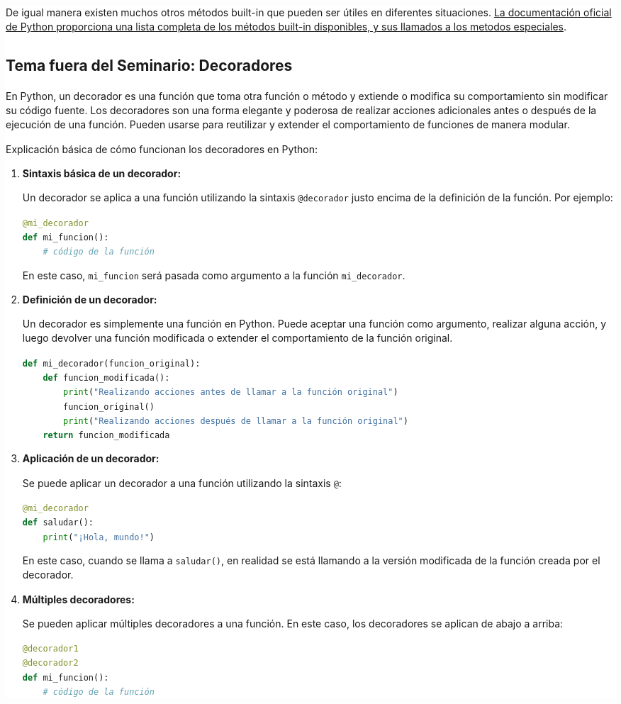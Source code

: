 De igual manera existen muchos otros métodos built-in que pueden ser útiles en diferentes situaciones. [La documentación oficial de Python proporciona una lista completa de los métodos built-in disponibles, y sus llamados a los metodos especiales](https://docs.python.org/3/library/functions.html).

## Tema fuera del Seminario: Decoradores

En Python, un decorador es una función que toma otra función o método y extiende o modifica su comportamiento sin modificar su código fuente. Los decoradores son una forma elegante y poderosa de realizar acciones adicionales antes o después de la ejecución de una función. Pueden usarse para reutilizar y extender el comportamiento de funciones de manera modular.

Explicación básica de cómo funcionan los decoradores en Python:

1. **Sintaxis básica de un decorador:**

   Un decorador se aplica a una función utilizando la sintaxis `@decorador` justo encima de la definición de la función. Por ejemplo:

   ```python
   @mi_decorador
   def mi_funcion():
       # código de la función
   ```

   En este caso, `mi_funcion` será pasada como argumento a la función `mi_decorador`.
2. **Definición de un decorador:**

   Un decorador es simplemente una función en Python. Puede aceptar una función como argumento, realizar alguna acción, y luego devolver una función modificada o extender el comportamiento de la función original.

   ```python
   def mi_decorador(funcion_original):
       def funcion_modificada():
           print("Realizando acciones antes de llamar a la función original")
           funcion_original()
           print("Realizando acciones después de llamar a la función original")
       return funcion_modificada
   ```
3. **Aplicación de un decorador:**

   Se puede aplicar un decorador a una función utilizando la sintaxis `@`:

   ```python
   @mi_decorador
   def saludar():
       print("¡Hola, mundo!")
   ```

   En este caso, cuando se llama a `saludar()`, en realidad se está llamando a la versión modificada de la función creada por el decorador.
4. **Múltiples decoradores:**

   Se pueden aplicar múltiples decoradores a una función. En este caso, los decoradores se aplican de abajo a arriba:

   ```python
   @decorador1
   @decorador2
   def mi_funcion():
       # código de la función
   ```
